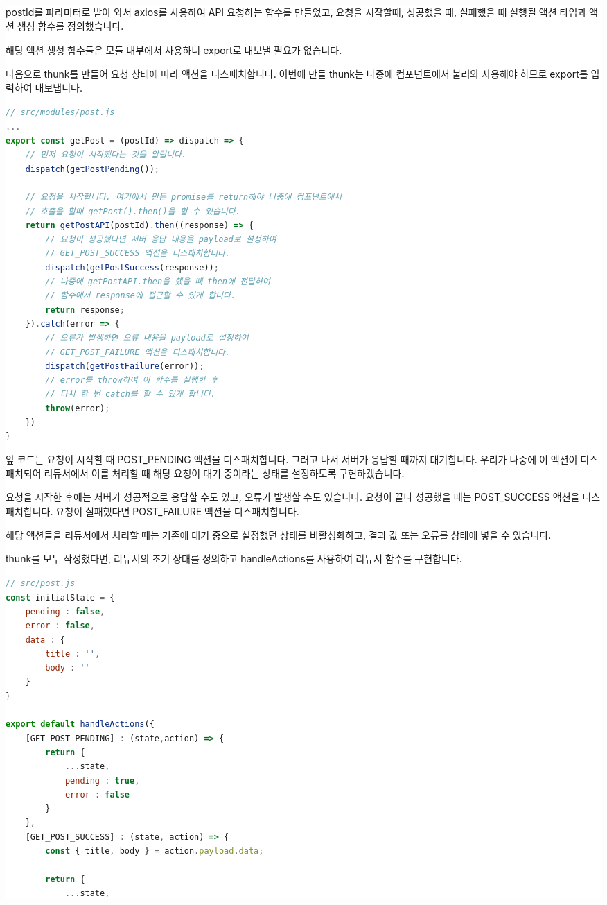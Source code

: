 postId를 파라미터로 받아 와서 axios를 사용하여 API 요청하는 함수를 만들었고, 요청을 시작할때, 성공했을 때, 실패했을 때 실행될 액션 타입과 액션 생성 함수를 정의했습니다.

해당 액션 생성 함수들은 모듈 내부에서 사용하니 export로 내보낼 필요가 없습니다.

다음으로 thunk를 만들어 요청 상태에 따라 액션을 디스패치합니다. 이번에 만들 thunk는 나중에 컴포넌트에서 불러와 사용해야 하므로 export를 입력하여 내보냅니다.

```js
// src/modules/post.js
...
export const getPost = (postId) => dispatch => {
    // 먼저 요청이 시작했다는 것을 알립니다.
    dispatch(getPostPending());

    // 요청을 시작합니다. 여기에서 만든 promise를 return해야 나중에 컴포넌트에서 
    // 호출을 할때 getPost().then()을 할 수 있습니다.
    return getPostAPI(postId).then((response) => {
        // 요청이 성공했다면 서버 응답 내용을 payload로 설정하여
        // GET_POST_SUCCESS 액션을 디스패치합니다.
        dispatch(getPostSuccess(response));
        // 나중에 getPostAPI.then을 했을 때 then에 전달하여
        // 함수에서 response에 접근할 수 있게 합니다.
        return response;
    }).catch(error => {
        // 오류가 발생하면 오류 내용을 payload로 설정하여
        // GET_POST_FAILURE 액션을 디스패치합니다.
        dispatch(getPostFailure(error));
        // error를 throw하여 이 함수를 실행한 후
        // 다시 한 번 catch를 할 수 있게 합니다.
        throw(error);
    })
}
```

앞 코드는 요청이 시작할 때 POST_PENDING 액션을 디스패치합니다. 그러고 나서 서버가 응답할 때까지 대기합니다. 우리가 나중에 이 액션이 디스패치되어 리듀서에서 이를 처리할 때 해당 요청이 대기 중이라는 상태를 설정하도록 구현하겠습니다.

요청을 시작한 후에는 서버가 성공적으로 응답할 수도 있고, 오류가 발생할 수도 있습니다. 요청이 끝나 성공했을 때는 POST_SUCCESS 액션을 디스패치합니다. 요청이 실패했다면 POST_FAILURE 액션을 디스패치합니다. 

해당 액션들을 리듀서에서 처리할 때는 기존에 대기 중으로 설정했던 상태를 비활성화하고, 결과 값 또는 오류를 상태에 넣을 수 있습니다.

thunk를 모두 작성했다면, 리듀서의 초기 상태를 정의하고 handleActions를 사용하여 리듀서 함수를 구현합니다.

```js
// src/post.js
const initialState = {
    pending : false,
    error : false,
    data : {
        title : '',
        body : ''
    }
}

export default handleActions({
    [GET_POST_PENDING] : (state,action) => {
        return {
            ...state,
            pending : true,
            error : false
        }
    },
    [GET_POST_SUCCESS] : (state, action) => {
        const { title, body } = action.payload.data;

        return {
            ...state,
```